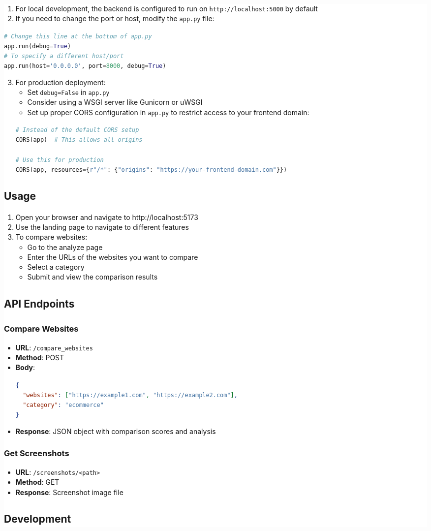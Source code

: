 1. For local development, the backend is configured to run on `http://localhost:5000` by default
2. If you need to change the port or host, modify the `app.py` file:
```python
# Change this line at the bottom of app.py
app.run(debug=True)
# To specify a different host/port
app.run(host='0.0.0.0', port=8000, debug=True)
```

3. For production deployment:
   - Set `debug=False` in `app.py`
   - Consider using a WSGI server like Gunicorn or uWSGI
   - Set up proper CORS configuration in `app.py` to restrict access to your frontend domain:
   ```python
   # Instead of the default CORS setup
   CORS(app)  # This allows all origins
   
   # Use this for production
   CORS(app, resources={r"/*": {"origins": "https://your-frontend-domain.com"}})
   ```

## Usage

1. Open your browser and navigate to http://localhost:5173
2. Use the landing page to navigate to different features
3. To compare websites:
   - Go to the analyze page
   - Enter the URLs of the websites you want to compare
   - Select a category
   - Submit and view the comparison results

## API Endpoints

### Compare Websites
- **URL**: `/compare_websites`
- **Method**: POST
- **Body**:
  ```json
  {
    "websites": ["https://example1.com", "https://example2.com"],
    "category": "ecommerce"
  }
  ```
- **Response**: JSON object with comparison scores and analysis

### Get Screenshots
- **URL**: `/screenshots/<path>`
- **Method**: GET
- **Response**: Screenshot image file

## Development
